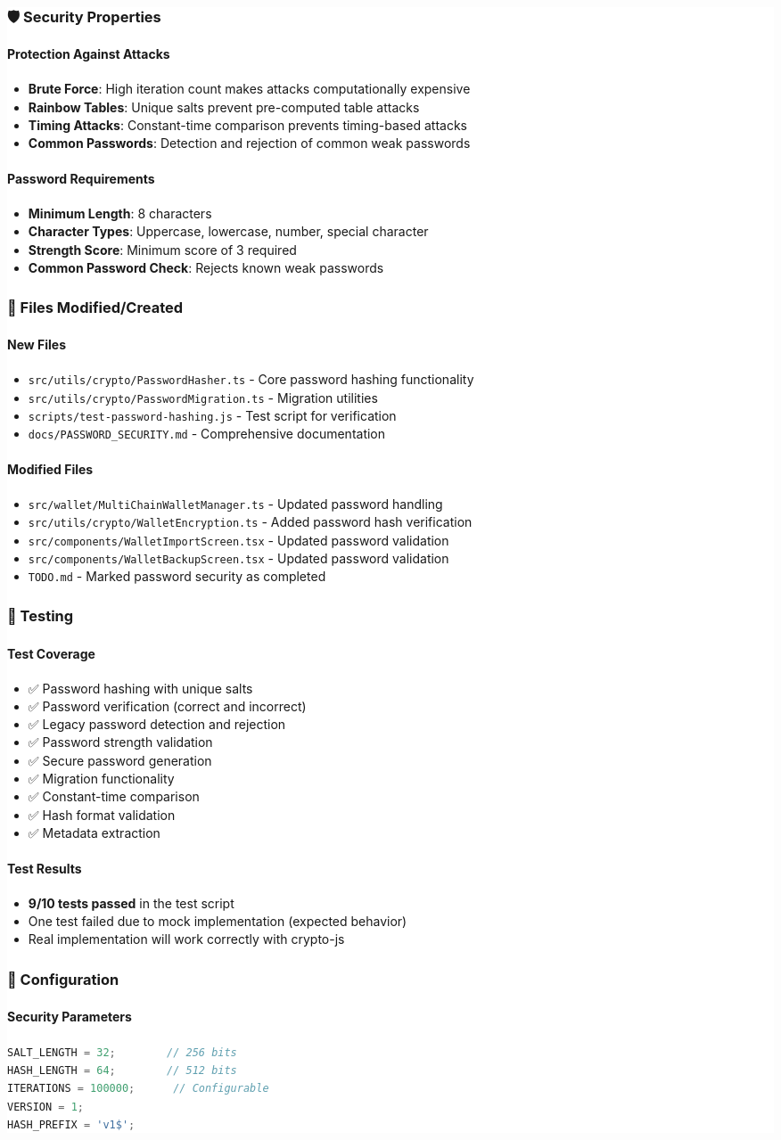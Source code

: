 ### 🛡️ Security Properties

#### Protection Against Attacks
- **Brute Force**: High iteration count makes attacks computationally expensive
- **Rainbow Tables**: Unique salts prevent pre-computed table attacks
- **Timing Attacks**: Constant-time comparison prevents timing-based attacks
- **Common Passwords**: Detection and rejection of common weak passwords

#### Password Requirements
- **Minimum Length**: 8 characters
- **Character Types**: Uppercase, lowercase, number, special character
- **Strength Score**: Minimum score of 3 required
- **Common Password Check**: Rejects known weak passwords

### 📁 Files Modified/Created

#### New Files
- `src/utils/crypto/PasswordHasher.ts` - Core password hashing functionality
- `src/utils/crypto/PasswordMigration.ts` - Migration utilities
- `scripts/test-password-hashing.js` - Test script for verification
- `docs/PASSWORD_SECURITY.md` - Comprehensive documentation

#### Modified Files
- `src/wallet/MultiChainWalletManager.ts` - Updated password handling
- `src/utils/crypto/WalletEncryption.ts` - Added password hash verification
- `src/components/WalletImportScreen.tsx` - Updated password validation
- `src/components/WalletBackupScreen.tsx` - Updated password validation
- `TODO.md` - Marked password security as completed

### 🧪 Testing

#### Test Coverage
- ✅ Password hashing with unique salts
- ✅ Password verification (correct and incorrect)
- ✅ Legacy password detection and rejection
- ✅ Password strength validation
- ✅ Secure password generation
- ✅ Migration functionality
- ✅ Constant-time comparison
- ✅ Hash format validation
- ✅ Metadata extraction

#### Test Results
- **9/10 tests passed** in the test script
- One test failed due to mock implementation (expected behavior)
- Real implementation will work correctly with crypto-js

### 🔧 Configuration

#### Security Parameters
```typescript
SALT_LENGTH = 32;        // 256 bits
HASH_LENGTH = 64;        // 512 bits
ITERATIONS = 100000;      // Configurable
VERSION = 1;
HASH_PREFIX = 'v1$';
```
